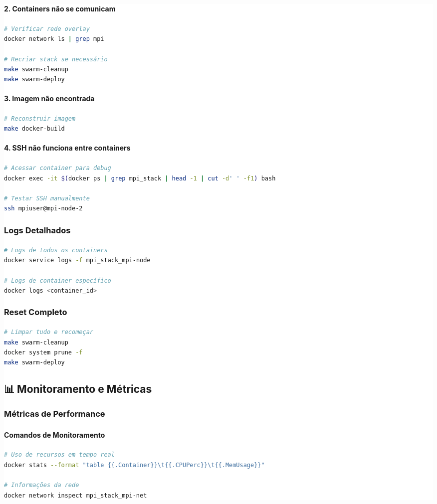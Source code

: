#### 2. Containers não se comunicam
```bash
# Verificar rede overlay
docker network ls | grep mpi

# Recriar stack se necessário
make swarm-cleanup
make swarm-deploy
```

#### 3. Imagem não encontrada
```bash
# Reconstruir imagem
make docker-build
```

#### 4. SSH não funciona entre containers
```bash
# Acessar container para debug
docker exec -it $(docker ps | grep mpi_stack | head -1 | cut -d' ' -f1) bash

# Testar SSH manualmente
ssh mpiuser@mpi-node-2
```

### Logs Detalhados
```bash
# Logs de todos os containers
docker service logs -f mpi_stack_mpi-node

# Logs de container específico
docker logs <container_id>
```

### Reset Completo
```bash
# Limpar tudo e recomeçar
make swarm-cleanup
docker system prune -f
make swarm-deploy
```

## 📊 **Monitoramento e Métricas**

### Métricas de Performance

#### Comandos de Monitoramento
```bash
# Uso de recursos em tempo real
docker stats --format "table {{.Container}}\t{{.CPUPerc}}\t{{.MemUsage}}"

# Informações da rede
docker network inspect mpi_stack_mpi-net
```
